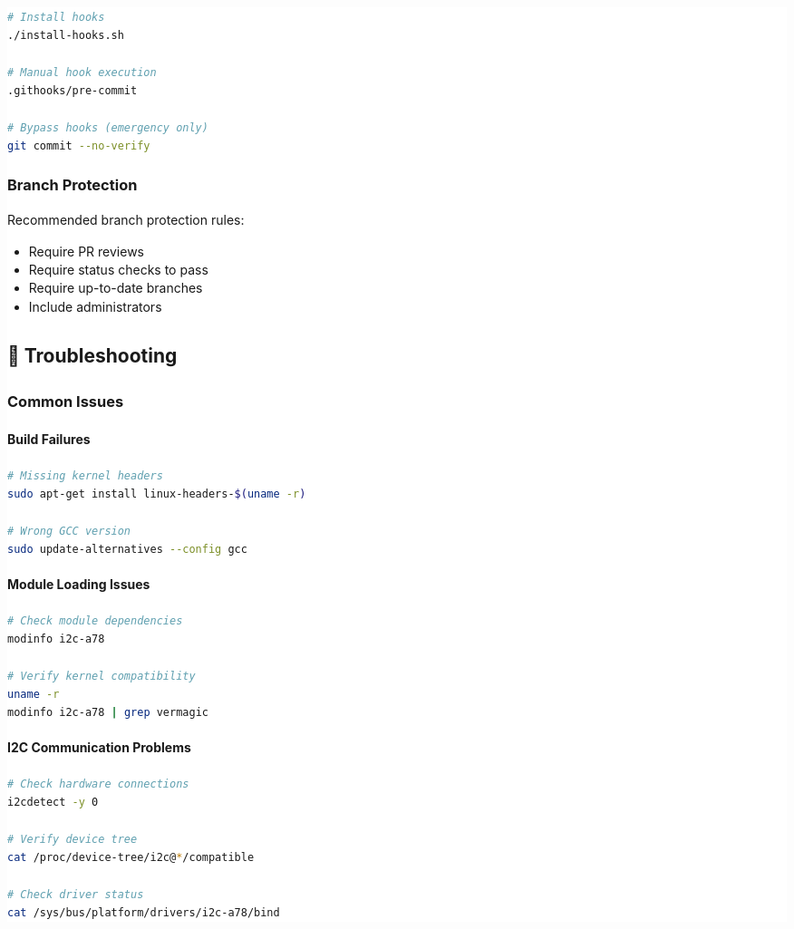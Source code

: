 ```bash
# Install hooks
./install-hooks.sh

# Manual hook execution
.githooks/pre-commit

# Bypass hooks (emergency only)
git commit --no-verify
```

### Branch Protection

Recommended branch protection rules:

- Require PR reviews
- Require status checks to pass
- Require up-to-date branches
- Include administrators

## 🐛 Troubleshooting

### Common Issues

#### Build Failures

```bash
# Missing kernel headers
sudo apt-get install linux-headers-$(uname -r)

# Wrong GCC version
sudo update-alternatives --config gcc
```

#### Module Loading Issues

```bash
# Check module dependencies
modinfo i2c-a78

# Verify kernel compatibility
uname -r
modinfo i2c-a78 | grep vermagic
```

#### I2C Communication Problems

```bash
# Check hardware connections
i2cdetect -y 0

# Verify device tree
cat /proc/device-tree/i2c@*/compatible

# Check driver status
cat /sys/bus/platform/drivers/i2c-a78/bind
```
